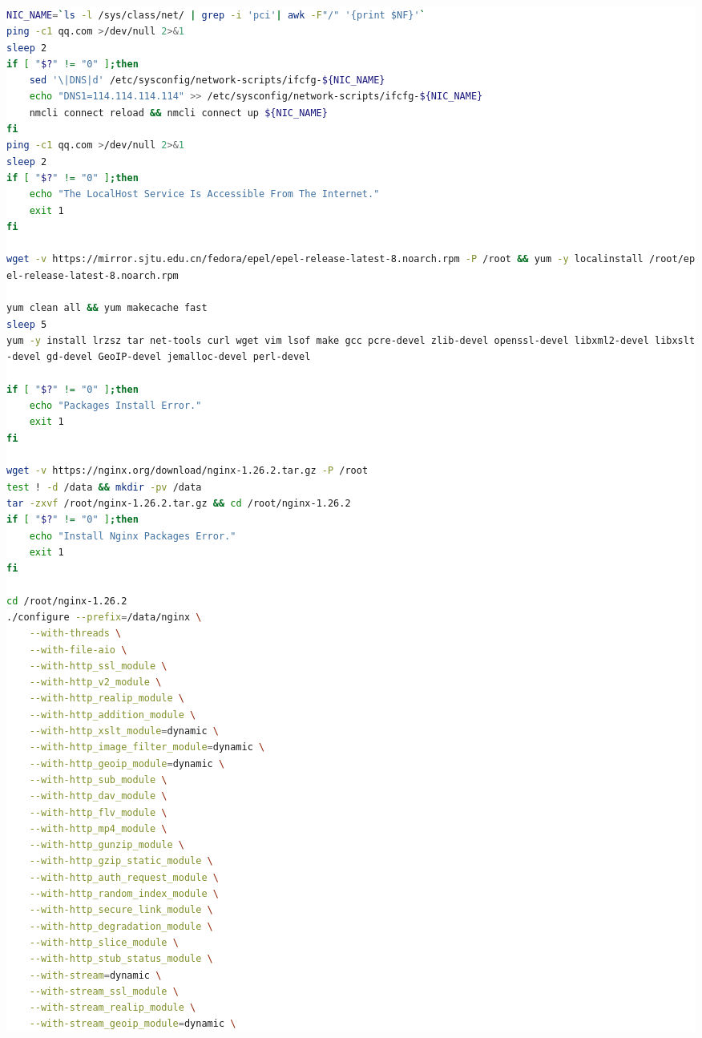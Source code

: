 ```bash
NIC_NAME=`ls -l /sys/class/net/ | grep -i 'pci'| awk -F"/" '{print $NF}'`
ping -c1 qq.com >/dev/null 2>&1
sleep 2
if [ "$?" != "0" ];then
	sed '\|DNS|d' /etc/sysconfig/network-scripts/ifcfg-${NIC_NAME}
	echo "DNS1=114.114.114.114" >> /etc/sysconfig/network-scripts/ifcfg-${NIC_NAME}
	nmcli connect reload && nmcli connect up ${NIC_NAME}
fi
ping -c1 qq.com >/dev/null 2>&1
sleep 2
if [ "$?" != "0" ];then
	echo "The LocalHost Service Is Accessible From The Internet."
	exit 1
fi

wget -v https://mirror.sjtu.edu.cn/fedora/epel/epel-release-latest-8.noarch.rpm -P /root && yum -y localinstall /root/epel-release-latest-8.noarch.rpm

yum clean all && yum makecache fast
sleep 5
yum -y install lrzsz tar net-tools curl wget vim lsof make gcc pcre-devel zlib-devel openssl-devel libxml2-devel libxslt-devel gd-devel GeoIP-devel jemalloc-devel perl-devel

if [ "$?" != "0" ];then
	echo "Packages Install Error."
	exit 1
fi

wget -v https://nginx.org/download/nginx-1.26.2.tar.gz -P /root
test ! -d /data && mkdir -pv /data
tar -zxvf /root/nginx-1.26.2.tar.gz && cd /root/nginx-1.26.2
if [ "$?" != "0" ];then
	echo "Install Nginx Packages Error."
	exit 1
fi

cd /root/nginx-1.26.2
./configure --prefix=/data/nginx \
    --with-threads \
    --with-file-aio \
    --with-http_ssl_module \
    --with-http_v2_module \
    --with-http_realip_module \
    --with-http_addition_module \
    --with-http_xslt_module=dynamic \
    --with-http_image_filter_module=dynamic \
    --with-http_geoip_module=dynamic \
    --with-http_sub_module \
    --with-http_dav_module \
    --with-http_flv_module \
    --with-http_mp4_module \
    --with-http_gunzip_module \
    --with-http_gzip_static_module \
    --with-http_auth_request_module \
    --with-http_random_index_module \
    --with-http_secure_link_module \
    --with-http_degradation_module \
    --with-http_slice_module \
    --with-http_stub_status_module \
    --with-stream=dynamic \
    --with-stream_ssl_module \
    --with-stream_realip_module \
    --with-stream_geoip_module=dynamic \
```